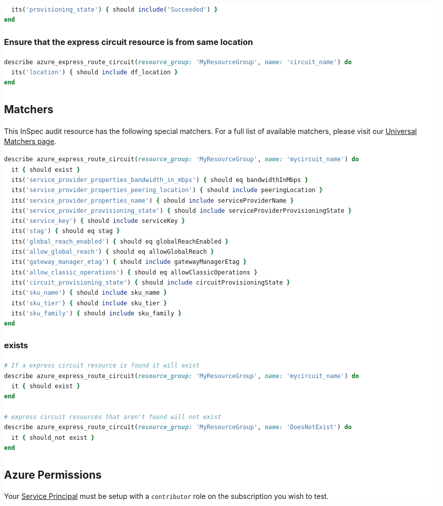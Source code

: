 ```ruby
  its('provisioning_state') { should include('Succeeded') }
end
```

### Ensure that the express circuit resource is from same location
```ruby
describe azure_express_route_circuit(resource_group: 'MyResourceGroup', name: 'circuit_name') do
  its('location') { should include df_location }
end
```
## Matchers

This InSpec audit resource has the following special matchers. For a full list of available matchers, please visit our [Universal Matchers page](/inspec/matchers/).
```ruby
describe azure_express_route_circuit(resource_group: 'MyResourceGroup', name: 'mycircuit_name') do
  it { should exist }
  its('service_provider_properties_bandwidth_in_mbps') { should eq bandwidthInMbps }
  its('service_provider_properties_peering_location') { should include peeringLocation }
  its('service_provider_properties_name') { should include serviceProviderName }
  its('service_provider_provisioning_state') { should include serviceProviderProvisioningState }
  its('service_key') { should include serviceKey }
  its('stag') { should eq stag }
  its('global_reach_enabled') { should eq globalReachEnabled }
  its('allow_global_reach') { should eq allowGlobalReach }
  its('gateway_manager_etag') { should include gatewayManagerEtag }
  its('allow_classic_operations') { should eq allowClassicOperations }
  its('circuit_provisioning_state') { should include circuitProvisioningState }
  its('sku_name') { should include sku_name }
  its('sku_tier') { should include sku_tier }
  its('sku_family') { should include sku_family }
end
```

### exists
```ruby
# If a express circuit resource is found it will exist
describe azure_express_route_circuit(resource_group: 'MyResourceGroup', name: 'mycircuit_name') do
  it { should exist }
end

# express circuit resources that aren't found will not exist
describe azure_express_route_circuit(resource_group: 'MyResourceGroup', name: 'DoesNotExist') do
  it { should_not exist }
end
```

## Azure Permissions

Your [Service Principal](https://docs.microsoft.com/en-us/azure/azure-resource-manager/resource-group-create-service-principal-portal) must be setup with a `contributor` role on the subscription you wish to test.